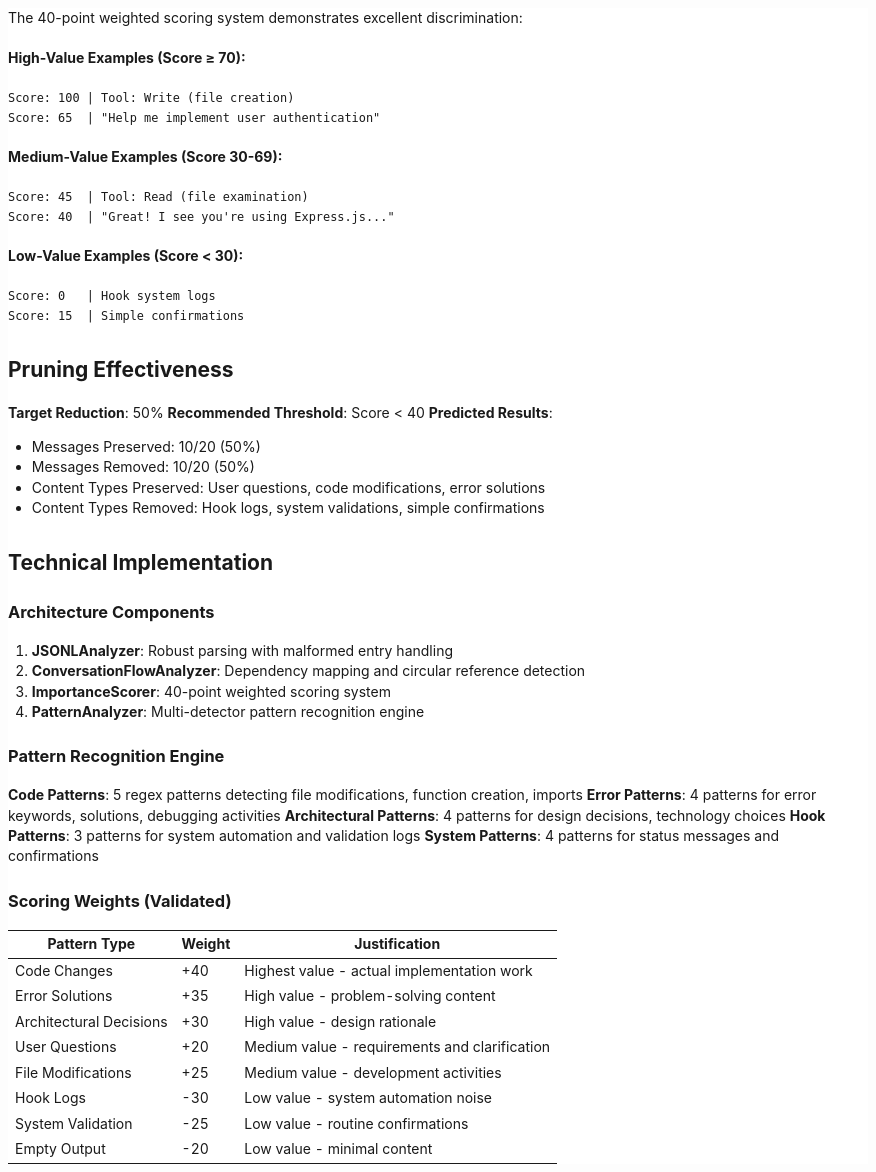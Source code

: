 The 40-point weighted scoring system demonstrates excellent discrimination:

#### High-Value Examples (Score ≥ 70):
```
Score: 100 | Tool: Write (file creation)
Score: 65  | "Help me implement user authentication"
```

#### Medium-Value Examples (Score 30-69):
```
Score: 45  | Tool: Read (file examination)
Score: 40  | "Great! I see you're using Express.js..."
```

#### Low-Value Examples (Score < 30):
```
Score: 0   | Hook system logs
Score: 15  | Simple confirmations
```

## Pruning Effectiveness

**Target Reduction**: 50%
**Recommended Threshold**: Score < 40
**Predicted Results**:
- Messages Preserved: 10/20 (50%)
- Messages Removed: 10/20 (50%)
- Content Types Preserved: User questions, code modifications, error solutions
- Content Types Removed: Hook logs, system validations, simple confirmations

## Technical Implementation

### Architecture Components

1. **JSONLAnalyzer**: Robust parsing with malformed entry handling
2. **ConversationFlowAnalyzer**: Dependency mapping and circular reference detection
3. **ImportanceScorer**: 40-point weighted scoring system
4. **PatternAnalyzer**: Multi-detector pattern recognition engine

### Pattern Recognition Engine

**Code Patterns**: 5 regex patterns detecting file modifications, function creation, imports
**Error Patterns**: 4 patterns for error keywords, solutions, debugging activities
**Architectural Patterns**: 4 patterns for design decisions, technology choices
**Hook Patterns**: 3 patterns for system automation and validation logs
**System Patterns**: 4 patterns for status messages and confirmations

### Scoring Weights (Validated)

| Pattern Type | Weight | Justification |
|--------------|--------|---------------|
| Code Changes | +40 | Highest value - actual implementation work |
| Error Solutions | +35 | High value - problem-solving content |
| Architectural Decisions | +30 | High value - design rationale |
| User Questions | +20 | Medium value - requirements and clarification |
| File Modifications | +25 | Medium value - development activities |
| Hook Logs | -30 | Low value - system automation noise |
| System Validation | -25 | Low value - routine confirmations |
| Empty Output | -20 | Low value - minimal content |
